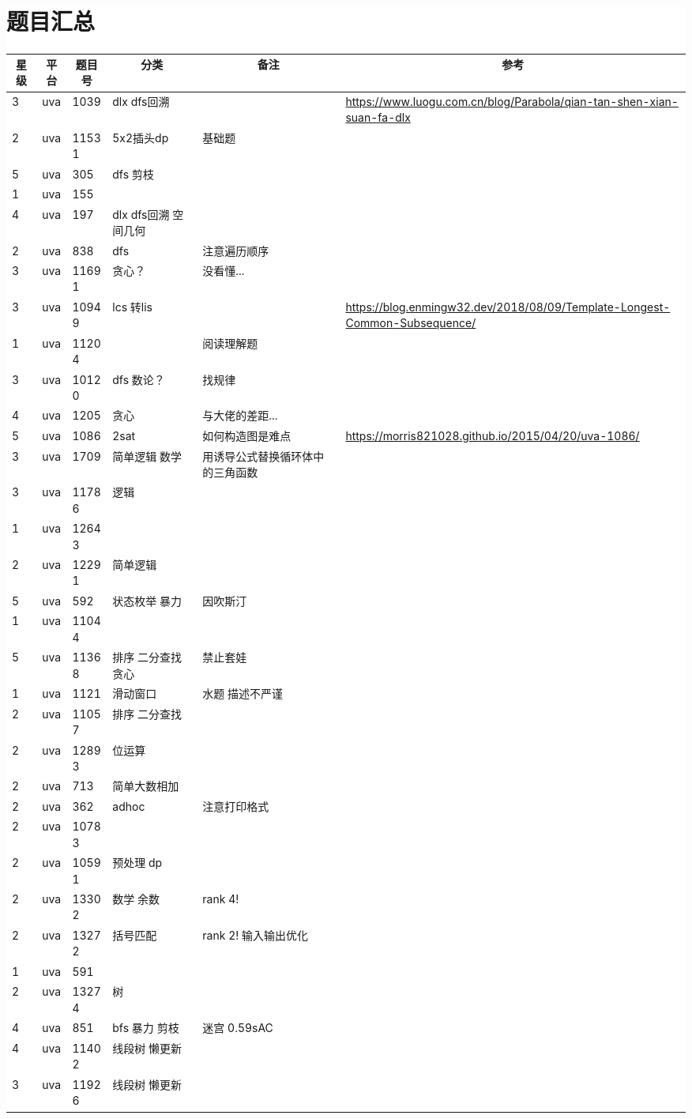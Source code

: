 #  题目汇总

|星级|平台|题目号|分类|备注|参考|
|-|-|-|-|-|-|
|3|uva|1039|dlx dfs回溯||https://www.luogu.com.cn/blog/Parabola/qian-tan-shen-xian-suan-fa-dlx|
|2|uva|11531|5x2插头dp|基础题||
|5|uva|305|dfs 剪枝|||
|1|uva|155||||
|4|uva|197|dlx dfs回溯 空间几何|||
|2|uva|838|dfs|注意遍历顺序||
|3|uva|11691|贪心？|没看懂...||
|3|uva|10949|lcs 转lis||https://blog.enmingw32.dev/2018/08/09/Template-Longest-Common-Subsequence/|
|1|uva|11204||阅读理解题||
|3|uva|10120|dfs 数论？|找规律||
|4|uva|1205|贪心|与大佬的差距...||
|5|uva|1086|2sat|如何构造图是难点|https://morris821028.github.io/2015/04/20/uva-1086/|
|3|uva|1709|简单逻辑 数学|用诱导公式替换循环体中的三角函数||
|3|uva|11786|逻辑|||
|1|uva|12643||||
|2|uva|12291|简单逻辑|||
|5|uva|592|状态枚举 暴力|因吹斯汀||
|1|uva|11044||||
|5|uva|11368|排序 二分查找 贪心|禁止套娃||
|1|uva|1121|滑动窗口|水题 描述不严谨||
|2|uva|11057|排序 二分查找|||
|2|uva|12893|位运算|||
|2|uva|713|简单大数相加|||
|2|uva|362|adhoc|注意打印格式||
|2|uva|10783||||
|2|uva|10591|预处理 dp|||
|2|uva|13302|数学 余数|rank 4!||
|2|uva|13272|括号匹配|rank 2! 输入输出优化||
|1|uva|591||||
|2|uva|13274|树|||
|4|uva|851|bfs 暴力 剪枝|迷宫 0.59sAC||
|4|uva|11402|线段树 懒更新|||
|3|uva|11926|线段树 懒更新|||